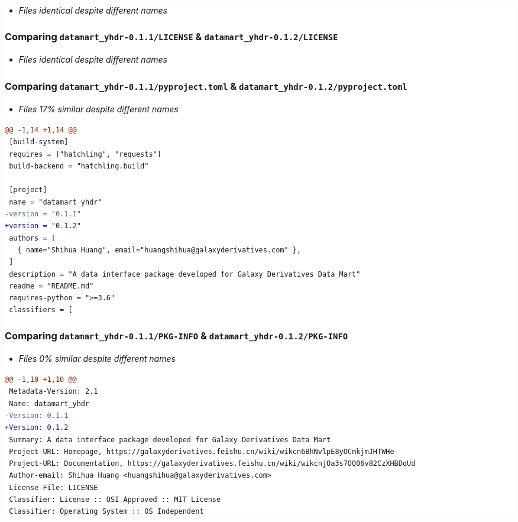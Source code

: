  * *Files identical despite different names*

### Comparing `datamart_yhdr-0.1.1/LICENSE` & `datamart_yhdr-0.1.2/LICENSE`

 * *Files identical despite different names*

### Comparing `datamart_yhdr-0.1.1/pyproject.toml` & `datamart_yhdr-0.1.2/pyproject.toml`

 * *Files 17% similar despite different names*

```diff
@@ -1,14 +1,14 @@
 [build-system]
 requires = ["hatchling", "requests"]
 build-backend = "hatchling.build"
 
 [project]
 name = "datamart_yhdr"
-version = "0.1.1"
+version = "0.1.2"
 authors = [
   { name="Shihua Huang", email="huangshihua@galaxyderivatives.com" },
 ]
 description = "A data interface package developed for Galaxy Derivatives Data Mart"
 readme = "README.md"
 requires-python = ">=3.6"
 classifiers = [
```

### Comparing `datamart_yhdr-0.1.1/PKG-INFO` & `datamart_yhdr-0.1.2/PKG-INFO`

 * *Files 0% similar despite different names*

```diff
@@ -1,10 +1,10 @@
 Metadata-Version: 2.1
 Name: datamart_yhdr
-Version: 0.1.1
+Version: 0.1.2
 Summary: A data interface package developed for Galaxy Derivatives Data Mart
 Project-URL: Homepage, https://galaxyderivatives.feishu.cn/wiki/wikcn6BhNvlpE8yOCmkjmJHTWHe
 Project-URL: Documentation, https://galaxyderivatives.feishu.cn/wiki/wikcnjOa3s7OQ06v82CzXHBDqUd
 Author-email: Shihua Huang <huangshihua@galaxyderivatives.com>
 License-File: LICENSE
 Classifier: License :: OSI Approved :: MIT License
 Classifier: Operating System :: OS Independent
```

